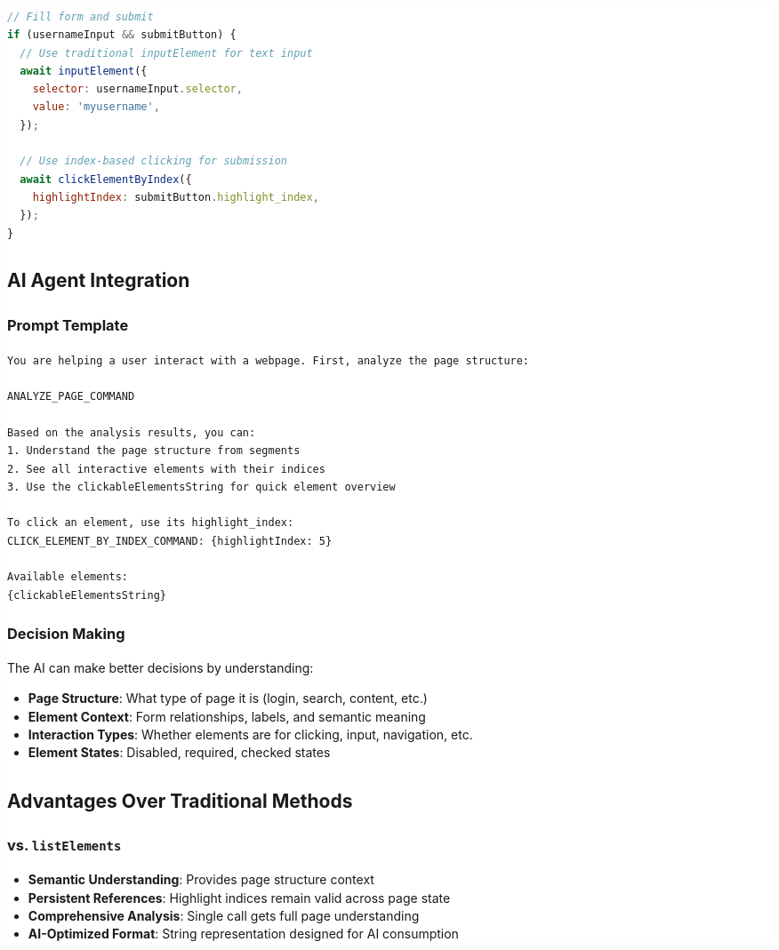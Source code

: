```javascript
// Fill form and submit
if (usernameInput && submitButton) {
  // Use traditional inputElement for text input
  await inputElement({
    selector: usernameInput.selector,
    value: 'myusername',
  });

  // Use index-based clicking for submission
  await clickElementByIndex({
    highlightIndex: submitButton.highlight_index,
  });
}
```

## AI Agent Integration

### Prompt Template

```
You are helping a user interact with a webpage. First, analyze the page structure:

ANALYZE_PAGE_COMMAND

Based on the analysis results, you can:
1. Understand the page structure from segments
2. See all interactive elements with their indices
3. Use the clickableElementsString for quick element overview

To click an element, use its highlight_index:
CLICK_ELEMENT_BY_INDEX_COMMAND: {highlightIndex: 5}

Available elements:
{clickableElementsString}
```

### Decision Making

The AI can make better decisions by understanding:

- **Page Structure**: What type of page it is (login, search, content, etc.)
- **Element Context**: Form relationships, labels, and semantic meaning
- **Interaction Types**: Whether elements are for clicking, input, navigation, etc.
- **Element States**: Disabled, required, checked states

## Advantages Over Traditional Methods

### vs. `listElements`

- **Semantic Understanding**: Provides page structure context
- **Persistent References**: Highlight indices remain valid across page state
- **Comprehensive Analysis**: Single call gets full page understanding
- **AI-Optimized Format**: String representation designed for AI consumption
